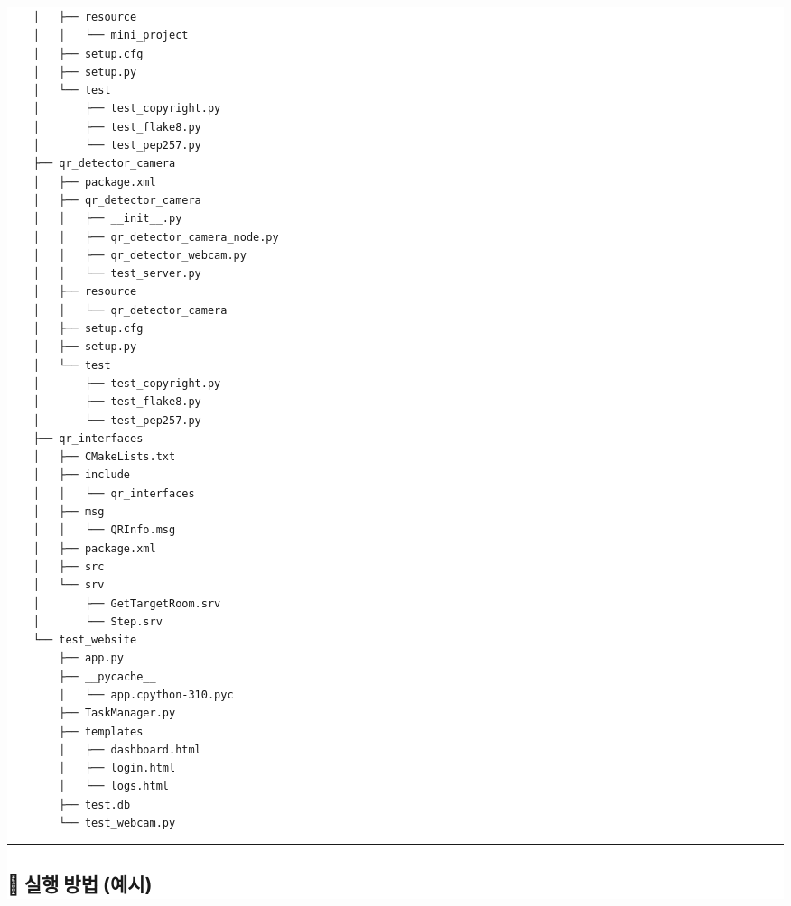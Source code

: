 ```bash
    │   ├── resource
    │   │   └── mini_project
    │   ├── setup.cfg
    │   ├── setup.py
    │   └── test
    │       ├── test_copyright.py
    │       ├── test_flake8.py
    │       └── test_pep257.py
    ├── qr_detector_camera
    │   ├── package.xml
    │   ├── qr_detector_camera
    │   │   ├── __init__.py
    │   │   ├── qr_detector_camera_node.py
    │   │   ├── qr_detector_webcam.py
    │   │   └── test_server.py
    │   ├── resource
    │   │   └── qr_detector_camera
    │   ├── setup.cfg
    │   ├── setup.py
    │   └── test
    │       ├── test_copyright.py
    │       ├── test_flake8.py
    │       └── test_pep257.py
    ├── qr_interfaces
    │   ├── CMakeLists.txt
    │   ├── include
    │   │   └── qr_interfaces
    │   ├── msg
    │   │   └── QRInfo.msg
    │   ├── package.xml
    │   ├── src
    │   └── srv
    │       ├── GetTargetRoom.srv
    │       └── Step.srv
    └── test_website
        ├── app.py
        ├── __pycache__
        │   └── app.cpython-310.pyc
        ├── TaskManager.py
        ├── templates
        │   ├── dashboard.html
        │   ├── login.html
        │   └── logs.html
        ├── test.db
        └── test_webcam.py
```

---

## 🔄 실행 방법 (예시)
